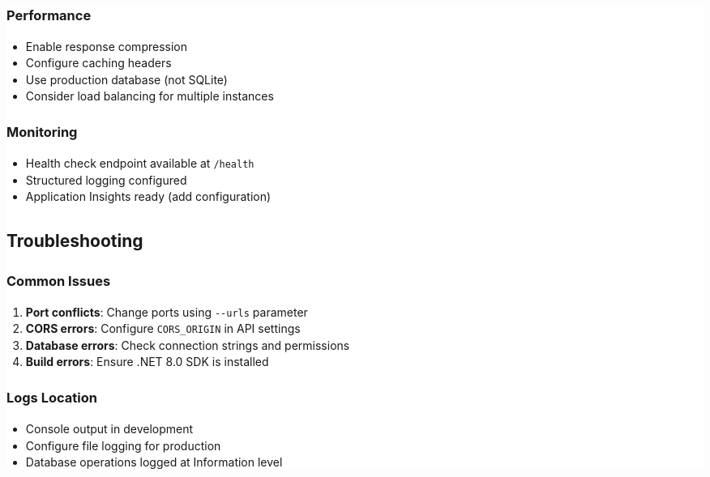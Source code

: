 ### Performance  
- Enable response compression
- Configure caching headers
- Use production database (not SQLite)
- Consider load balancing for multiple instances

### Monitoring
- Health check endpoint available at `/health`
- Structured logging configured
- Application Insights ready (add configuration)

## Troubleshooting

### Common Issues
1. **Port conflicts**: Change ports using `--urls` parameter
2. **CORS errors**: Configure `CORS_ORIGIN` in API settings
3. **Database errors**: Check connection strings and permissions
4. **Build errors**: Ensure .NET 8.0 SDK is installed

### Logs Location
- Console output in development
- Configure file logging for production
- Database operations logged at Information level
